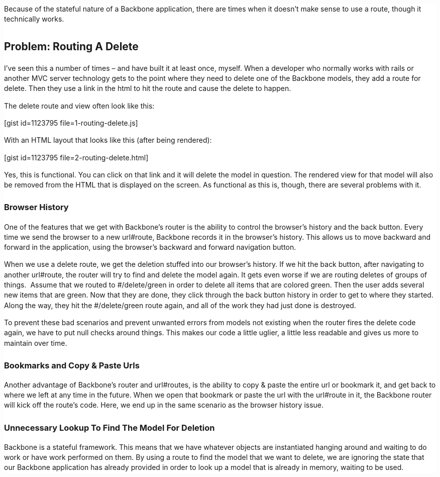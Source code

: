 Because of the stateful nature of a Backbone application, there are times when it doesn&#8217;t make sense to use a route, though it technically works.

## Problem: Routing A Delete

I&#8217;ve seen this a number of times &#8211; and have built it at least once, myself. When a developer who normally works with rails or another MVC server technology gets to the point where they need to delete one of the Backbone models, they add a route for delete. Then they use a link in the html to hit the route and cause the delete to happen.

The delete route and view often look like this:

[gist id=1123795 file=1-routing-delete.js]

With an HTML layout that looks like this (after being rendered):

[gist id=1123795 file=2-routing-delete.html]

Yes, this is functional. You can click on that link and it will delete the model in question. The rendered view for that model will also be removed from the HTML that is displayed on the screen. As functional as this is, though, there are several problems with it.

### Browser History

One of the features that we get with Backbone&#8217;s router is the ability to control the browser&#8217;s history and the back button. Every time we send the browser to a new url#route, Backbone records it in the browser&#8217;s history. This allows us to move backward and forward in the application, using the browser&#8217;s backward and forward navigation button.

When we use a delete route, we get the deletion stuffed into our browser&#8217;s history. If we hit the back button, after navigating to another url#route, the router will try to find and delete the model again. It gets even worse if we are routing deletes of groups of things.  Assume that we routed to #/delete/green in order to delete all items that are colored green. Then the user adds several new items that are green. Now that they are done, they click through the back button history in order to get to where they started. Along the way, they hit the #/delete/green route again, and all of the work they had just done is destroyed.

To prevent these bad scenarios and prevent unwanted errors from models not existing when the router fires the delete code again, we have to put null checks around things. This makes our code a little uglier, a little less readable and gives us more to maintain over time.

### Bookmarks and Copy & Paste Urls

Another advantage of Backbone&#8217;s router and url#routes, is the ability to copy & paste the entire url or bookmark it, and get back to where we left at any time in the future. When we open that bookmark or paste the url with the url#route in it, the Backbone router will kick off the route&#8217;s code. Here, we end up in the same scenario as the browser history issue.

### Unnecessary Lookup To Find The Model For Deletion

Backbone is a stateful framework. This means that we have whatever objects are instantiated hanging around and waiting to do work or have work performed on them. By using a route to find the model that we want to delete, we are ignoring the state that our Backbone application has already provided in order to look up a model that is already in memory, waiting to be used.
